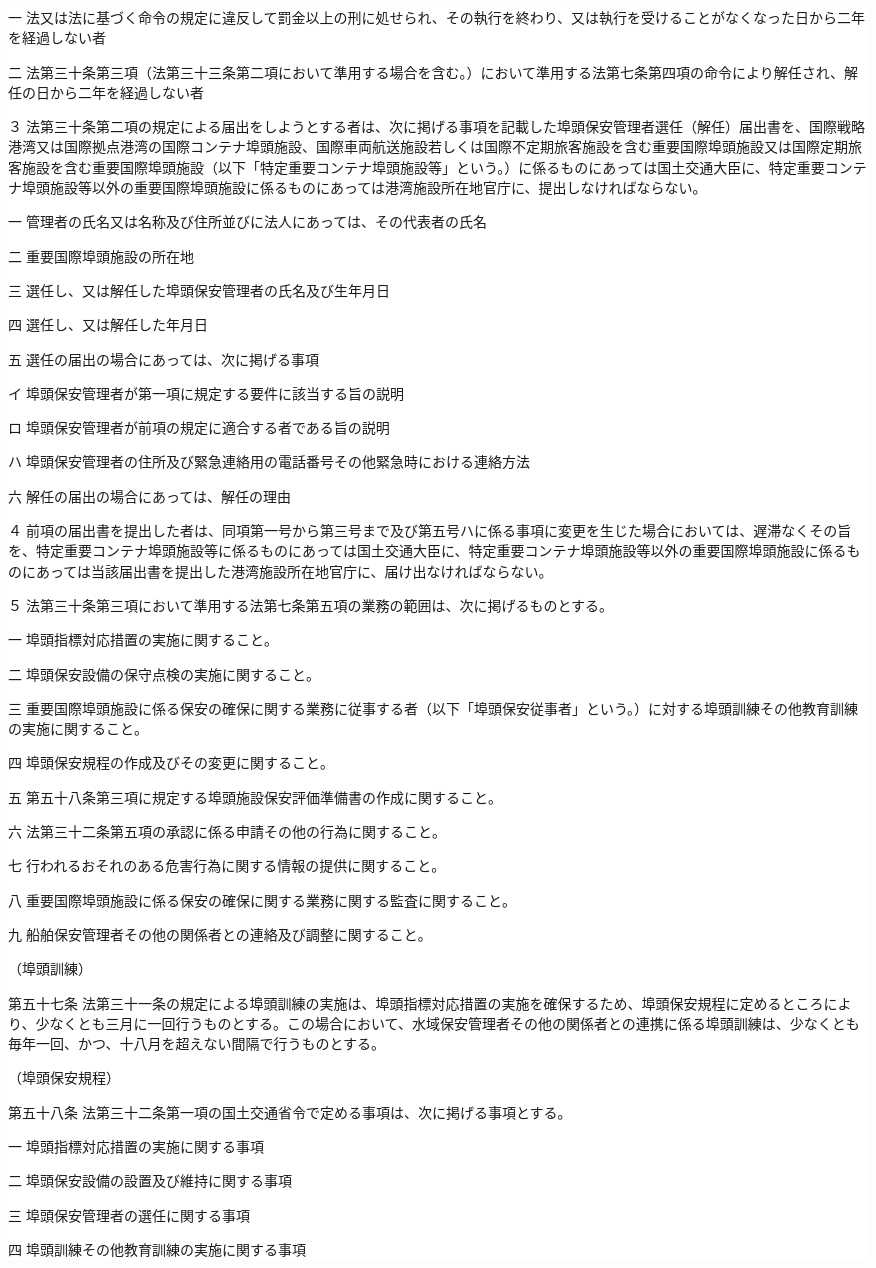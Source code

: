 一 法又は法に基づく命令の規定に違反して罰金以上の刑に処せられ、その執行を終わり、又は執行を受けることがなくなった日から二年を経過しない者

二 法第三十条第三項（法第三十三条第二項において準用する場合を含む。）において準用する法第七条第四項の命令により解任され、解任の日から二年を経過しない者

３ 法第三十条第二項の規定による届出をしようとする者は、次に掲げる事項を記載した埠頭保安管理者選任（解任）届出書を、国際戦略港湾又は国際拠点港湾の国際コンテナ埠頭施設、国際車両航送施設若しくは国際不定期旅客施設を含む重要国際埠頭施設又は国際定期旅客施設を含む重要国際埠頭施設（以下「特定重要コンテナ埠頭施設等」という。）に係るものにあっては国土交通大臣に、特定重要コンテナ埠頭施設等以外の重要国際埠頭施設に係るものにあっては港湾施設所在地官庁に、提出しなければならない。

一 管理者の氏名又は名称及び住所並びに法人にあっては、その代表者の氏名

二 重要国際埠頭施設の所在地

三 選任し、又は解任した埠頭保安管理者の氏名及び生年月日

四 選任し、又は解任した年月日

五 選任の届出の場合にあっては、次に掲げる事項

イ 埠頭保安管理者が第一項に規定する要件に該当する旨の説明

ロ 埠頭保安管理者が前項の規定に適合する者である旨の説明

ハ 埠頭保安管理者の住所及び緊急連絡用の電話番号その他緊急時における連絡方法

六 解任の届出の場合にあっては、解任の理由

４ 前項の届出書を提出した者は、同項第一号から第三号まで及び第五号ハに係る事項に変更を生じた場合においては、遅滞なくその旨を、特定重要コンテナ埠頭施設等に係るものにあっては国土交通大臣に、特定重要コンテナ埠頭施設等以外の重要国際埠頭施設に係るものにあっては当該届出書を提出した港湾施設所在地官庁に、届け出なければならない。

５ 法第三十条第三項において準用する法第七条第五項の業務の範囲は、次に掲げるものとする。

一 埠頭指標対応措置の実施に関すること。

二 埠頭保安設備の保守点検の実施に関すること。

三 重要国際埠頭施設に係る保安の確保に関する業務に従事する者（以下「埠頭保安従事者」という。）に対する埠頭訓練その他教育訓練の実施に関すること。

四 埠頭保安規程の作成及びその変更に関すること。

五 第五十八条第三項に規定する埠頭施設保安評価準備書の作成に関すること。

六 法第三十二条第五項の承認に係る申請その他の行為に関すること。

七 行われるおそれのある危害行為に関する情報の提供に関すること。

八 重要国際埠頭施設に係る保安の確保に関する業務に関する監査に関すること。

九 船舶保安管理者その他の関係者との連絡及び調整に関すること。

（埠頭訓練）

第五十七条 法第三十一条の規定による埠頭訓練の実施は、埠頭指標対応措置の実施を確保するため、埠頭保安規程に定めるところにより、少なくとも三月に一回行うものとする。この場合において、水域保安管理者その他の関係者との連携に係る埠頭訓練は、少なくとも毎年一回、かつ、十八月を超えない間隔で行うものとする。

（埠頭保安規程）

第五十八条 法第三十二条第一項の国土交通省令で定める事項は、次に掲げる事項とする。

一 埠頭指標対応措置の実施に関する事項

二 埠頭保安設備の設置及び維持に関する事項

三 埠頭保安管理者の選任に関する事項

四 埠頭訓練その他教育訓練の実施に関する事項
